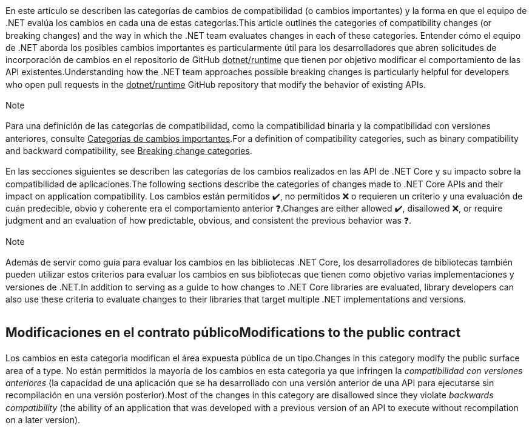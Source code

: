 <span data-ttu-id="f7a10-114">En este artículo se describen las categorías de cambios de compatibilidad (o cambios importantes) y la forma en que el equipo de .NET evalúa los cambios en cada una de estas categorías.</span><span class="sxs-lookup"><span data-stu-id="f7a10-114">This article outlines the categories of compatibility changes (or breaking changes) and the way in which the .NET team evaluates changes in each of these categories.</span></span> <span data-ttu-id="f7a10-115">Entender cómo el equipo de .NET aborda los posibles cambios importantes es particularmente útil para los desarrolladores que abren solicitudes de incorporación de cambios en el repositorio de GitHub [dotnet/runtime](https://github.com/dotnet/runtime) que tienen por objetivo modificar el comportamiento de las API existentes.</span><span class="sxs-lookup"><span data-stu-id="f7a10-115">Understanding how the .NET team approaches possible breaking changes is particularly helpful for developers who open pull requests in the [dotnet/runtime](https://github.com/dotnet/runtime) GitHub repository that modify the behavior of existing APIs.</span></span>

> [!NOTE]
> <span data-ttu-id="f7a10-116">Para una definición de las categorías de compatibilidad, como la compatibilidad binaria y la compatibilidad con versiones anteriores, consulte [Categorías de cambios importantes](categories.md).</span><span class="sxs-lookup"><span data-stu-id="f7a10-116">For a definition of compatibility categories, such as binary compatibility and backward compatibility, see [Breaking change categories](categories.md).</span></span>

<span data-ttu-id="f7a10-117">En las secciones siguientes se describen las categorías de los cambios realizados en las API de .NET Core y su impacto sobre la compatibilidad de aplicaciones.</span><span class="sxs-lookup"><span data-stu-id="f7a10-117">The following sections describe the categories of changes made to .NET Core APIs and their impact on application compatibility.</span></span> <span data-ttu-id="f7a10-118">Los cambios están permitidos ✔️, no permitidos ❌ o requieren un criterio y una evaluación de cuán predecible, obvio y coherente era el comportamiento anterior ❓.</span><span class="sxs-lookup"><span data-stu-id="f7a10-118">Changes are either allowed ✔️, disallowed ❌, or require judgment and an evaluation of how predictable, obvious, and consistent the previous behavior was ❓.</span></span>

> [!NOTE]
> <span data-ttu-id="f7a10-119">Además de servir como guía para evaluar los cambios en las bibliotecas .NET Core, los desarrolladores de bibliotecas también pueden utilizar estos criterios para evaluar los cambios en sus bibliotecas que tienen como objetivo varias implementaciones y versiones de .NET.</span><span class="sxs-lookup"><span data-stu-id="f7a10-119">In addition to serving as a guide to how changes to .NET Core libraries are evaluated, library developers can also use these criteria to evaluate changes to their libraries that target multiple .NET implementations and versions.</span></span>

## <a name="modifications-to-the-public-contract"></a><span data-ttu-id="f7a10-120">Modificaciones en el contrato público</span><span class="sxs-lookup"><span data-stu-id="f7a10-120">Modifications to the public contract</span></span>

<span data-ttu-id="f7a10-121">Los cambios en esta categoría modifican el área expuesta pública de un tipo.</span><span class="sxs-lookup"><span data-stu-id="f7a10-121">Changes in this category modify the public surface area of a type.</span></span> <span data-ttu-id="f7a10-122">No están permitidos la mayoría de los cambios en esta categoría ya que infringen la *compatibilidad con versiones anteriores* (la capacidad de una aplicación que se ha desarrollado con una versión anterior de una API para ejecutarse sin recompilación en una versión posterior).</span><span class="sxs-lookup"><span data-stu-id="f7a10-122">Most of the changes in this category are disallowed since they violate *backwards compatibility* (the ability of an application that was developed with a previous version of an API to execute without recompilation on a later version).</span></span>
